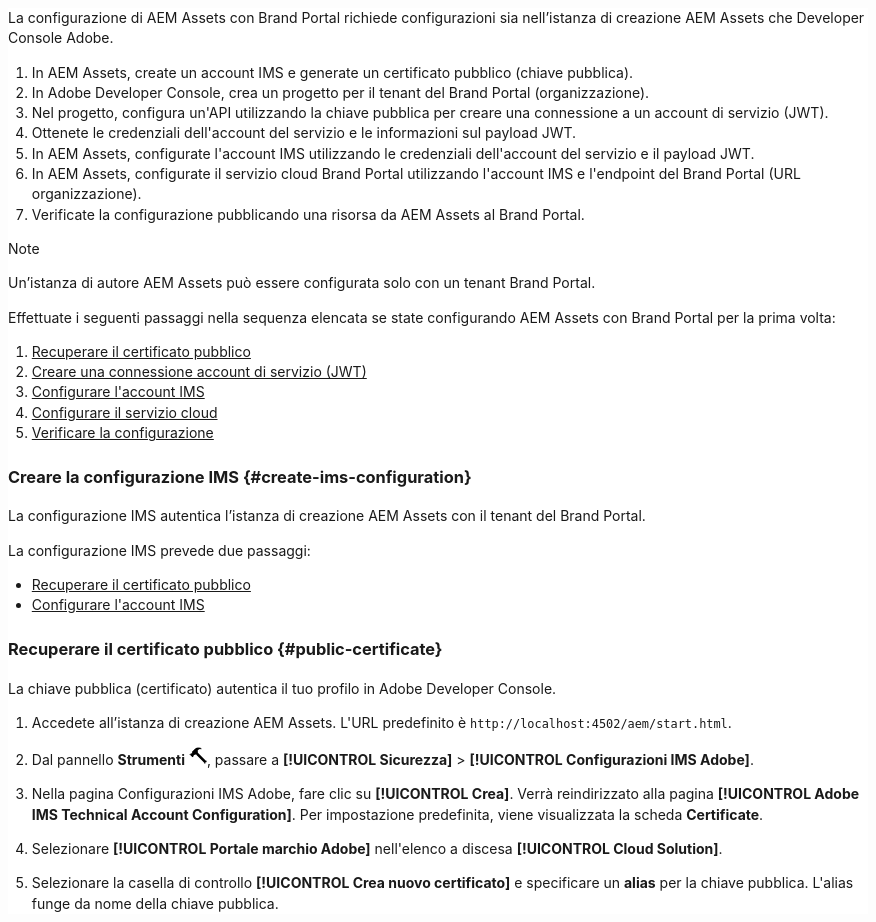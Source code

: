 La configurazione di  AEM Assets con Brand Portal richiede configurazioni sia nell’istanza di creazione  AEM Assets che  Developer Console Adobe.

1. In  AEM Assets, create un account IMS e generate un certificato pubblico (chiave pubblica).
1. In  Adobe Developer Console, crea un progetto per il tenant del Brand Portal (organizzazione).
1. Nel progetto, configura un&#39;API utilizzando la chiave pubblica per creare una connessione a un account di servizio (JWT).
1. Ottenete le credenziali dell&#39;account del servizio e le informazioni sul payload JWT.
1. In  AEM Assets, configurate l&#39;account IMS utilizzando le credenziali dell&#39;account del servizio e il payload JWT.
1. In  AEM Assets, configurate il servizio cloud Brand Portal utilizzando l&#39;account IMS e l&#39;endpoint del Brand Portal (URL organizzazione).
1. Verificate la configurazione pubblicando una risorsa da  AEM Assets al Brand Portal.

>[!NOTE]
>
>Un’istanza di autore  AEM Assets può essere configurata solo con un tenant Brand Portal.

Effettuate i seguenti passaggi nella sequenza elencata se state configurando  AEM Assets con Brand Portal per la prima volta:
1. [Recuperare il certificato pubblico](#public-certificate)
1. [Creare una connessione account di servizio (JWT)](#createnewintegration)
1. [Configurare l&#39;account IMS](#create-ims-account-configuration)
1. [Configurare il servizio cloud](#configure-the-cloud-service)
1. [Verificare la configurazione](#test-integration)

### Creare la configurazione IMS {#create-ims-configuration}

La configurazione IMS autentica l’istanza di creazione  AEM Assets con il tenant del Brand Portal.

La configurazione IMS prevede due passaggi:

* [Recuperare il certificato pubblico](#public-certificate)
* [Configurare l&#39;account IMS](#create-ims-account-configuration)

### Recuperare il certificato pubblico {#public-certificate}

La chiave pubblica (certificato) autentica il tuo profilo in  Adobe Developer Console.

1. Accedete all’istanza di creazione  AEM Assets. L&#39;URL predefinito è `http://localhost:4502/aem/start.html`.

1. Dal pannello **Strumenti** ![Strumenti](assets/do-not-localize/tools.png), passare a **[!UICONTROL Sicurezza]** > **[!UICONTROL Configurazioni IMS  Adobe]**.

1. Nella pagina Configurazioni IMS  Adobe, fare clic su **[!UICONTROL Crea]**. Verrà reindirizzato alla pagina **[!UICONTROL Adobe IMS Technical Account Configuration]**. Per impostazione predefinita, viene visualizzata la scheda **Certificate**.

1. Selezionare **[!UICONTROL Portale marchio Adobe]** nell&#39;elenco a discesa **[!UICONTROL Cloud Solution]**.

1. Selezionare la casella di controllo **[!UICONTROL Crea nuovo certificato]** e specificare un **alias** per la chiave pubblica. L&#39;alias funge da nome della chiave pubblica.
